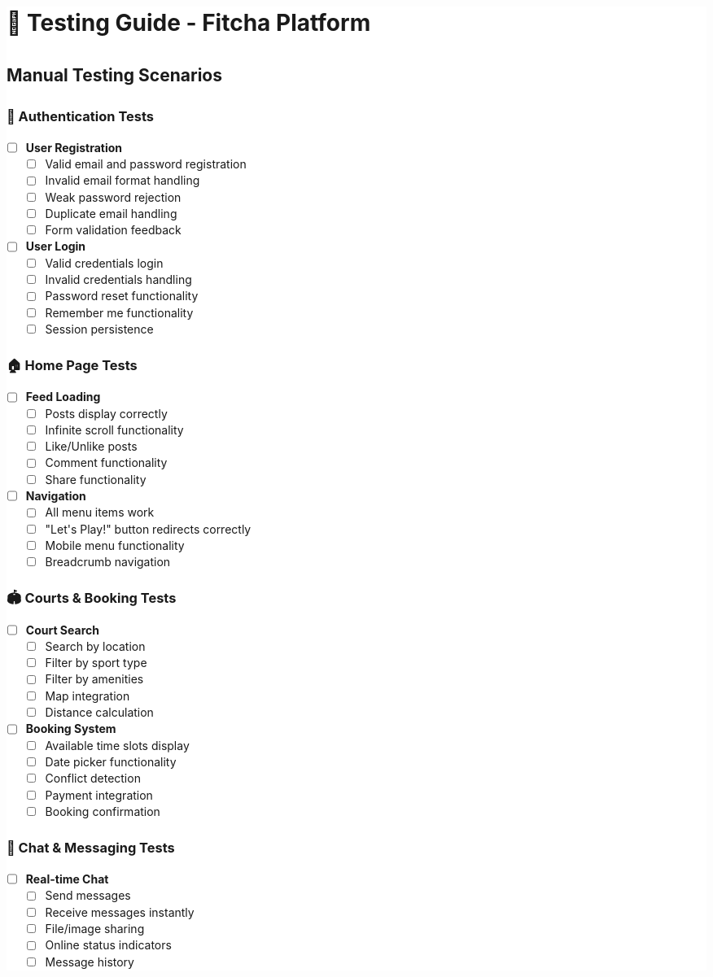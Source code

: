# 🧪 Testing Guide - Fitcha Platform

## Manual Testing Scenarios

### 🔐 Authentication Tests
- [ ] **User Registration**
  - [ ] Valid email and password registration
  - [ ] Invalid email format handling
  - [ ] Weak password rejection
  - [ ] Duplicate email handling
  - [ ] Form validation feedback

- [ ] **User Login**
  - [ ] Valid credentials login
  - [ ] Invalid credentials handling
  - [ ] Password reset functionality
  - [ ] Remember me functionality
  - [ ] Session persistence

### 🏠 Home Page Tests
- [ ] **Feed Loading**
  - [ ] Posts display correctly
  - [ ] Infinite scroll functionality
  - [ ] Like/Unlike posts
  - [ ] Comment functionality
  - [ ] Share functionality

- [ ] **Navigation**
  - [ ] All menu items work
  - [ ] "Let's Play!" button redirects correctly
  - [ ] Mobile menu functionality
  - [ ] Breadcrumb navigation

### 🏟️ Courts & Booking Tests
- [ ] **Court Search**
  - [ ] Search by location
  - [ ] Filter by sport type
  - [ ] Filter by amenities
  - [ ] Map integration
  - [ ] Distance calculation

- [ ] **Booking System**
  - [ ] Available time slots display
  - [ ] Date picker functionality
  - [ ] Conflict detection
  - [ ] Payment integration
  - [ ] Booking confirmation

### 💬 Chat & Messaging Tests
- [ ] **Real-time Chat**
  - [ ] Send messages
  - [ ] Receive messages instantly
  - [ ] File/image sharing
  - [ ] Online status indicators
  - [ ] Message history
